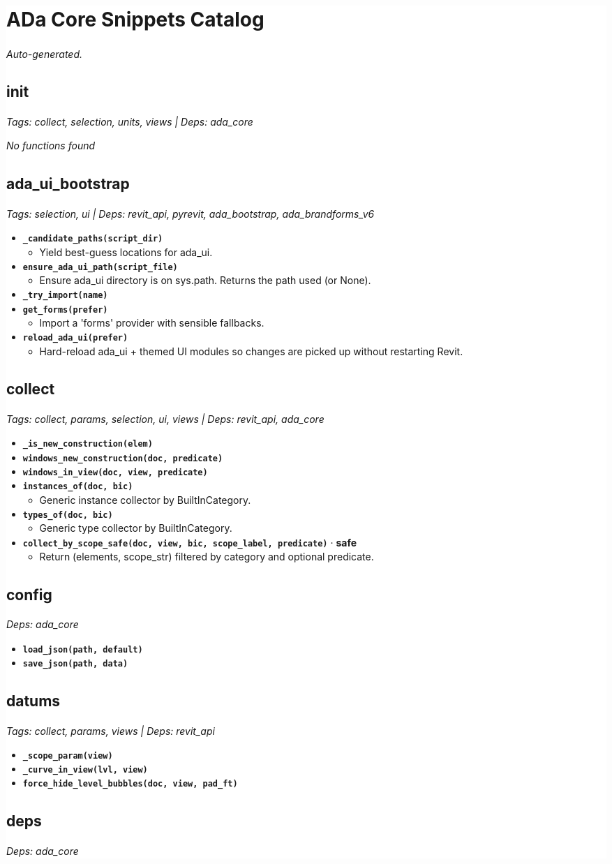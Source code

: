 # ADa Core Snippets Catalog

_Auto-generated._

## __init__
*Tags: collect, selection, units, views | Deps: ada_core*

_No functions found_

## ada_ui_bootstrap
*Tags: selection, ui | Deps: revit_api, pyrevit, ada_bootstrap, ada_brandforms_v6*

- **`_candidate_paths(script_dir)`**  
  - Yield best-guess locations for ada_ui.
- **`ensure_ada_ui_path(script_file)`**  
  - Ensure ada_ui directory is on sys.path. Returns the path used (or None).
- **`_try_import(name)`**  
- **`get_forms(prefer)`**  
  - Import a 'forms' provider with sensible fallbacks.
- **`reload_ada_ui(prefer)`**  
  - Hard-reload ada_ui + themed UI modules so changes are picked up without restarting Revit.

## collect
*Tags: collect, params, selection, ui, views | Deps: revit_api, ada_core*

- **`_is_new_construction(elem)`**  
- **`windows_new_construction(doc, predicate)`**  
- **`windows_in_view(doc, view, predicate)`**  
- **`instances_of(doc, bic)`**  
  - Generic instance collector by BuiltInCategory.
- **`types_of(doc, bic)`**  
  - Generic type collector by BuiltInCategory.
- **`collect_by_scope_safe(doc, view, bic, scope_label, predicate)`** · **safe**  
  - Return (elements, scope_str) filtered by category and optional predicate.

## config
*Deps: ada_core*

- **`load_json(path, default)`**  
- **`save_json(path, data)`**  

## datums
*Tags: collect, params, views | Deps: revit_api*

- **`_scope_param(view)`**  
- **`_curve_in_view(lvl, view)`**  
- **`force_hide_level_bubbles(doc, view, pad_ft)`**  

## deps
*Deps: ada_core*
